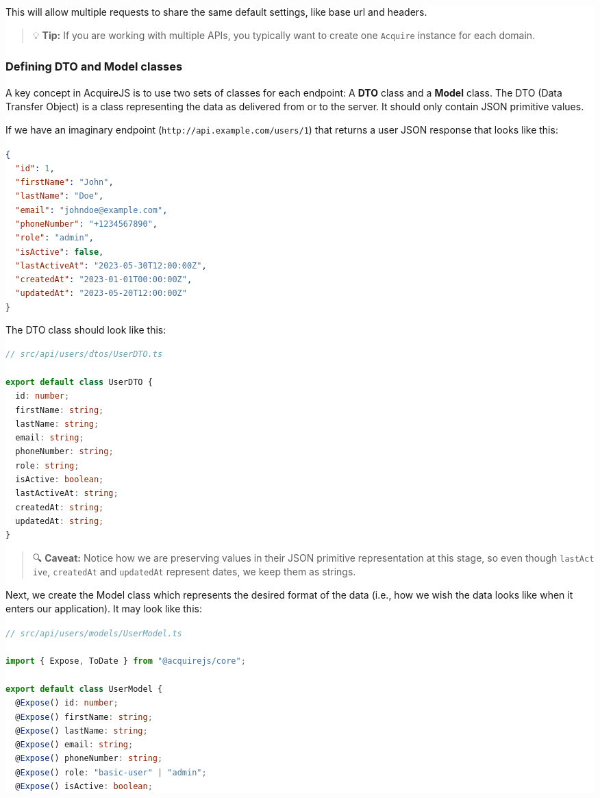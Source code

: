 This will allow multiple requests to share the same default settings, like base url and headers.

> 💡 <b>Tip:</b> If you are working with multiple APIs, you typically want to create one `Acquire` instance for each domain.

### Defining DTO and Model classes

A key concept in AcquireJS is to use two sets of classes for each endpoint: A <b>DTO</b> class and a <b>Model</b> class. The DTO (Data Transfer Object) is a class representing the data as delivered from or to the server. It should only contain JSON primitive values.

If we have an imaginary endpoint (`http://api.example.com/users/1`) that returns a user JSON response that looks like this:

```json
{
  "id": 1,
  "firstName": "John",
  "lastName": "Doe",
  "email": "johndoe@example.com",
  "phoneNumber": "+1234567890",
  "role": "admin",
  "isActive": false,
  "lastActiveAt": "2023-05-30T12:00:00Z",
  "createdAt": "2023-01-01T00:00:00Z",
  "updatedAt": "2023-05-20T12:00:00Z"
}
```

The DTO class should look like this:

```typescript
// src/api/users/dtos/UserDTO.ts

export default class UserDTO {
  id: number;
  firstName: string;
  lastName: string;
  email: string;
  phoneNumber: string;
  role: string;
  isActive: boolean;
  lastActiveAt: string;
  createdAt: string;
  updatedAt: string;
}
```

> 🔍 <b>Caveat:</b> Notice how we are preserving values in their JSON primitive representation at this stage, so even though `lastActive`, `createdAt` and `updatedAt` represent dates, we keep them as strings.

Next, we create the Model class which represents the desired format of the data (i.e., how we wish the data looks like when it enters our application). It may look like this:

```typescript
// src/api/users/models/UserModel.ts

import { Expose, ToDate } from "@acquirejs/core";

export default class UserModel {
  @Expose() id: number;
  @Expose() firstName: string;
  @Expose() lastName: string;
  @Expose() email: string;
  @Expose() phoneNumber: string;
  @Expose() role: "basic-user" | "admin";
  @Expose() isActive: boolean;
```